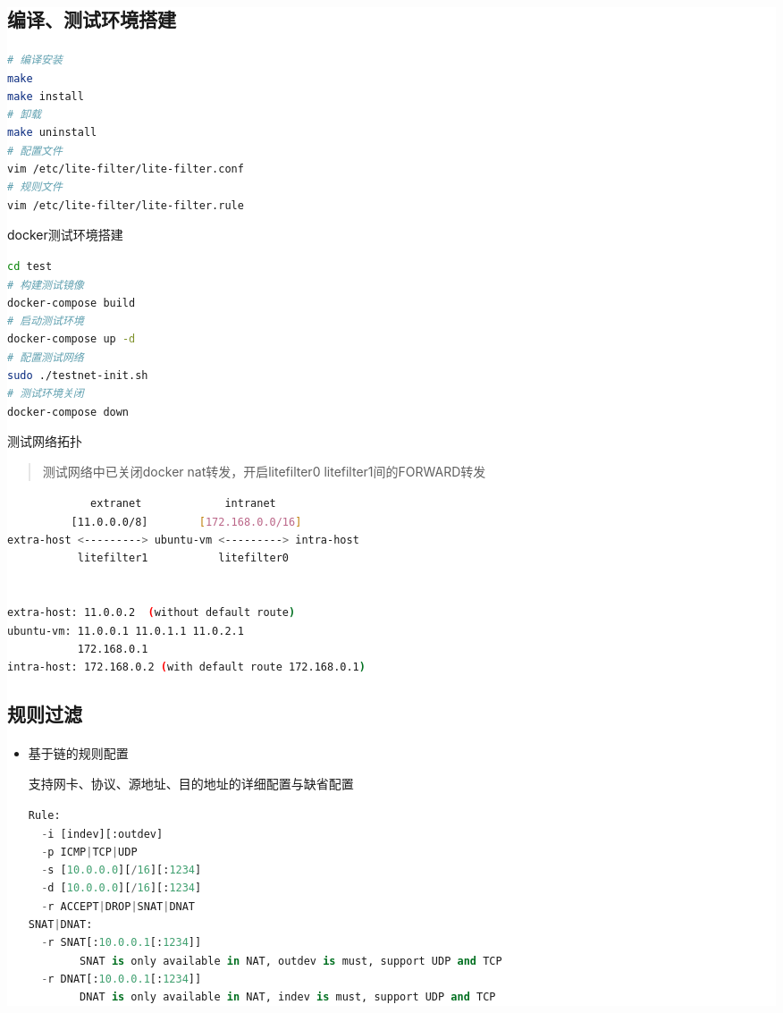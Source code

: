 ## 编译、测试环境搭建

```bash
# 编译安装
make
make install
# 卸载
make uninstall
# 配置文件
vim /etc/lite-filter/lite-filter.conf
# 规则文件
vim /etc/lite-filter/lite-filter.rule
```

docker测试环境搭建

```bash
cd test
# 构建测试镜像
docker-compose build
# 启动测试环境
docker-compose up -d
# 配置测试网络
sudo ./testnet-init.sh
# 测试环境关闭
docker-compose down
```

测试网络拓扑

> 测试网络中已关闭docker nat转发，开启litefilter0 litefilter1间的FORWARD转发

```bash
             extranet             intranet
          [11.0.0.0/8]        [172.168.0.0/16]
extra-host <---------> ubuntu-vm <---------> intra-host
           litefilter1           litefilter0


extra-host: 11.0.0.2  (without default route)
ubuntu-vm: 11.0.0.1 11.0.1.1 11.0.2.1
           172.168.0.1
intra-host: 172.168.0.2 (with default route 172.168.0.1)
```

## 规则过滤

- 基于链的规则配置
  
  支持网卡、协议、源地址、目的地址的详细配置与缺省配置
  
  ```python
  Rule:
    -i [indev][:outdev]
    -p ICMP|TCP|UDP
    -s [10.0.0.0][/16][:1234]
    -d [10.0.0.0][/16][:1234]
    -r ACCEPT|DROP|SNAT|DNAT
  SNAT|DNAT:
    -r SNAT[:10.0.0.1[:1234]]
          SNAT is only available in NAT, outdev is must, support UDP and TCP
    -r DNAT[:10.0.0.1[:1234]]
          DNAT is only available in NAT, indev is must, support UDP and TCP
  ```
